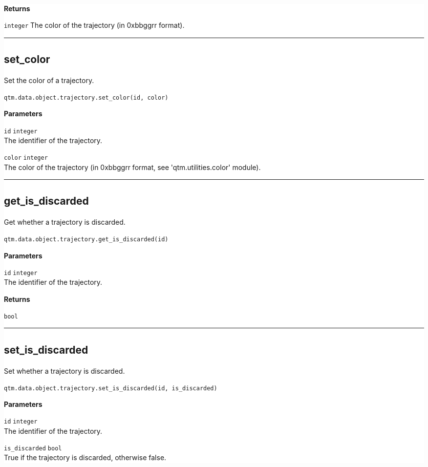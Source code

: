 
**Returns**

`integer` The color of the trajectory (in 0xbbggrr format).

---

## set_color

Set the color of a trajectory.
```
qtm.data.object.trajectory.set_color(id, color)
```

**Parameters**

`id` `integer`<br/>
The identifier of the trajectory.

`color` `integer`<br/>
The color of the trajectory (in 0xbbggrr format, see 'qtm.utilities.color' module).



---

## get_is_discarded

Get whether a trajectory is discarded.
```
qtm.data.object.trajectory.get_is_discarded(id)
```

**Parameters**

`id` `integer`<br/>
The identifier of the trajectory.


**Returns**

`bool` 

---

## set_is_discarded

Set whether a trajectory is discarded.
```
qtm.data.object.trajectory.set_is_discarded(id, is_discarded)
```

**Parameters**

`id` `integer`<br/>
The identifier of the trajectory.

`is_discarded` `bool`<br/>
True if the trajectory is discarded, otherwise false.
